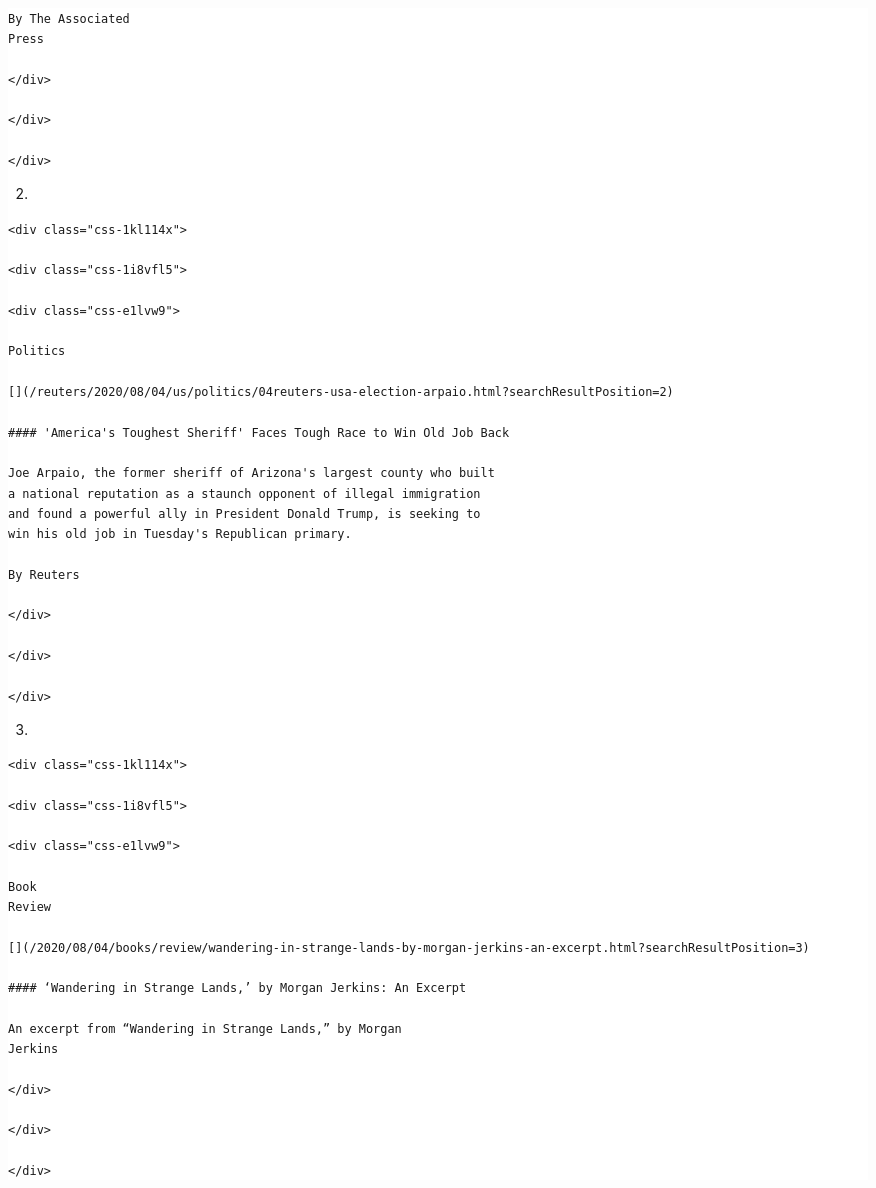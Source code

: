     By The Associated
    Press
    
    </div>
    
    </div>
    
    </div>

2.  
    
    <div class="css-1kl114x">
    
    <div class="css-1i8vfl5">
    
    <div class="css-e1lvw9">
    
    Politics
    
    [](/reuters/2020/08/04/us/politics/04reuters-usa-election-arpaio.html?searchResultPosition=2)
    
    #### 'America's Toughest Sheriff' Faces Tough Race to Win Old Job Back
    
    Joe Arpaio, the former sheriff of Arizona's largest county who built
    a national reputation as a staunch opponent of illegal immigration
    and found a powerful ally in President Donald Trump, is seeking to
    win his old job in Tuesday's Republican primary.
    
    By Reuters
    
    </div>
    
    </div>
    
    </div>

3.  
    
    <div class="css-1kl114x">
    
    <div class="css-1i8vfl5">
    
    <div class="css-e1lvw9">
    
    Book
    Review
    
    [](/2020/08/04/books/review/wandering-in-strange-lands-by-morgan-jerkins-an-excerpt.html?searchResultPosition=3)
    
    #### ‘Wandering in Strange Lands,’ by Morgan Jerkins: An Excerpt
    
    An excerpt from “Wandering in Strange Lands,” by Morgan
    Jerkins
    
    </div>
    
    </div>
    
    </div>
